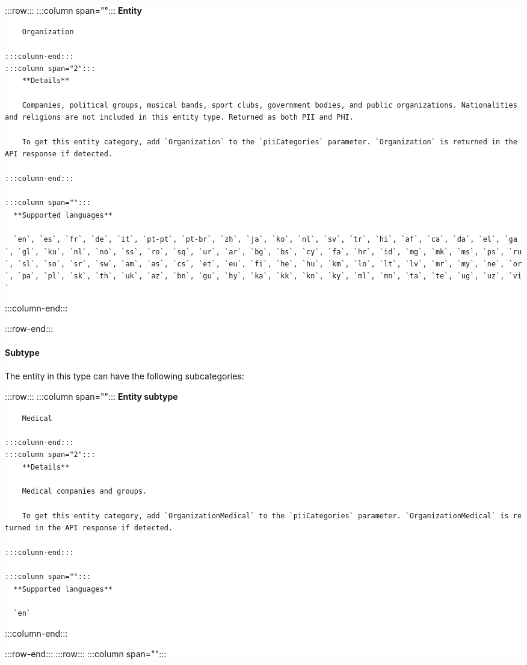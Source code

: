 :::row:::
    :::column span="":::
        **Entity**

        Organization

    :::column-end:::
    :::column span="2":::
        **Details**

        Companies, political groups, musical bands, sport clubs, government bodies, and public organizations. Nationalities and religions are not included in this entity type. Returned as both PII and PHI.

        To get this entity category, add `Organization` to the `piiCategories` parameter. `Organization` is returned in the API response if detected.

    :::column-end:::

    :::column span="":::
      **Supported languages**

      `en`, `es`, `fr`, `de`, `it`, `pt-pt`, `pt-br`, `zh`, `ja`, `ko`, `nl`, `sv`, `tr`, `hi`, `af`, `ca`, `da`, `el`, `ga`, `gl`, `ku`, `nl`, `no`, `ss`, `ro`, `sq`, `ur`, `ar`, `bg`, `bs`, `cy`, `fa`, `hr`, `id`, `mg`, `mk`, `ms`, `ps`, `ru`, `sl`, `so`, `sr`, `sw`, `am`, `as`, `cs`, `et`, `eu`, `fi`, `he`, `hu`, `km`, `lo`, `lt`, `lv`, `mr`, `my`, `ne`, `or`, `pa`, `pl`, `sk`, `th`, `uk`, `az`, `bn`, `gu`, `hy`, `ka`, `kk`, `kn`, `ky`, `ml`, `mn`, `ta`, `te`, `ug`, `uz`, `vi`

   :::column-end:::

:::row-end:::

#### Subtype

The entity in this type can have the following subcategories:

:::row:::
    :::column span="":::
        **Entity subtype**

        Medical

    :::column-end:::
    :::column span="2":::
        **Details**

        Medical companies and groups.

        To get this entity category, add `OrganizationMedical` to the `piiCategories` parameter. `OrganizationMedical` is returned in the API response if detected.

    :::column-end:::

    :::column span="":::
      **Supported languages**

      `en`

   :::column-end:::

:::row-end:::
:::row:::
    :::column span="":::
